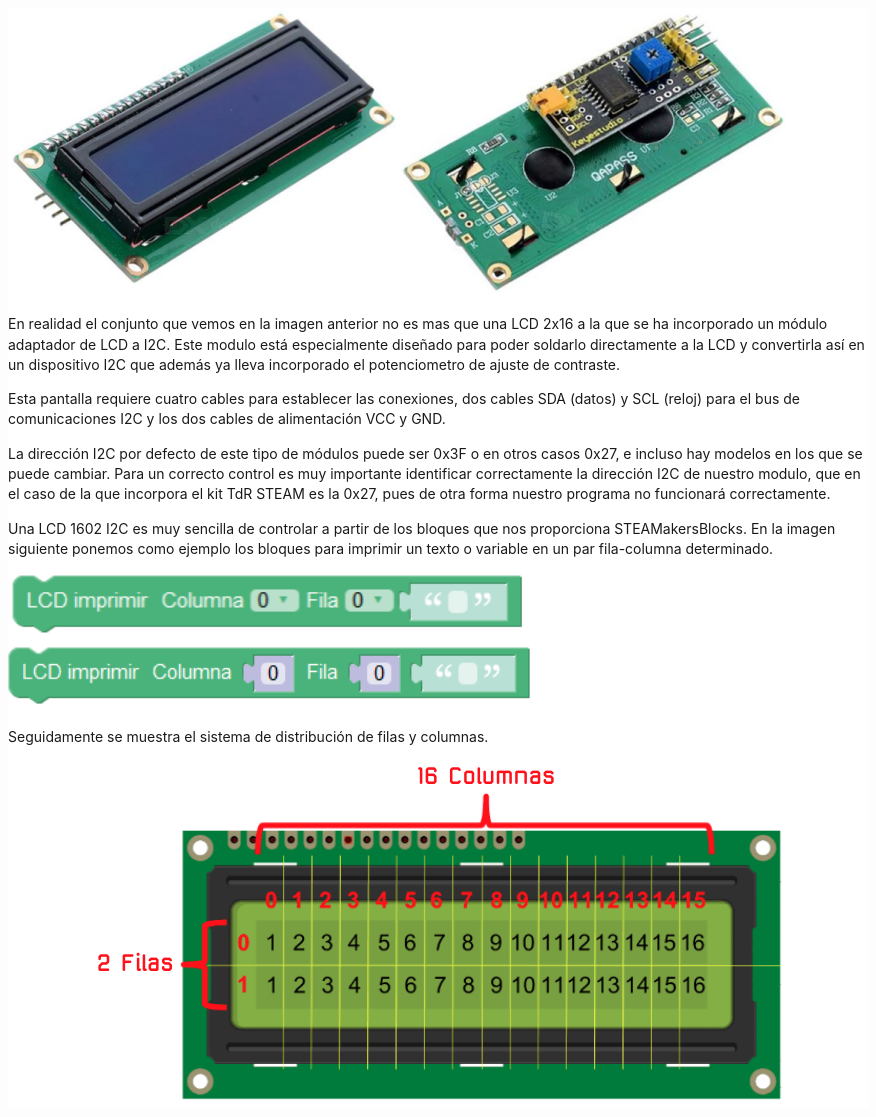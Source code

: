 <img src="../img/previo/16x2-i2c.png" alt="LCD 2x16 con módulo I2C" />
</p>

En realidad el conjunto que vemos en la imagen anterior no es mas que una LCD 2x16 a la que se ha incorporado un módulo adaptador de LCD a I2C. Este modulo está especialmente diseñado para poder soldarlo directamente a la LCD y convertirla así en un dispositivo I2C que además ya lleva incorporado el potenciometro de ajuste de contraste.

Esta pantalla requiere cuatro cables para establecer las conexiones, dos cables SDA (datos) y SCL (reloj) para el bus de comunicaciones I2C y los dos cables de alimentación VCC y GND.

La dirección I2C por defecto de este tipo de módulos puede ser 0x3F o en otros casos 0x27, e incluso hay modelos en los que se puede cambiar. Para un correcto control es muy importante identificar correctamente la dirección I2C de nuestro modulo, que en el caso de la que incorpora el kit TdR STEAM es la 0x27, pues de otra forma nuestro programa no funcionará correctamente.

Una LCD 1602 I2C es muy sencilla de controlar a partir de los bloques que nos proporciona STEAMakersBlocks. En la imagen siguiente ponemos como ejemplo los bloques para imprimir un texto o variable en un par fila-columna determinado.

![Bloques para imprimir en un par fila-columna](../img/previo/bloques-impresion-x-y.png)  

Seguidamente se muestra el sistema de distribución de filas y columnas.

<p style="text-align: center;">
<img src="../img/previo/sistema-x-y.png" alt="Sistema de coordenadas en una LCD 1602"/>
</p>